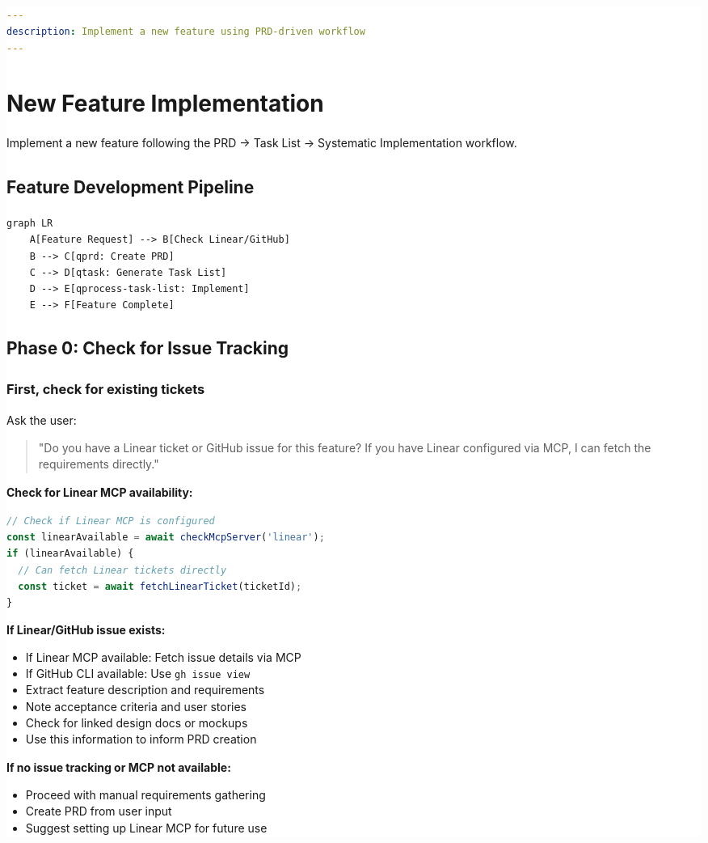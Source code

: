 ```yaml
---
description: Implement a new feature using PRD-driven workflow
---
```


# New Feature Implementation

Implement a new feature following the PRD → Task List → Systematic Implementation workflow.

## Feature Development Pipeline

```mermaid
graph LR
    A[Feature Request] --> B[Check Linear/GitHub]
    B --> C[qprd: Create PRD]
    C --> D[qtask: Generate Task List]
    D --> E[qprocess-task-list: Implement]
    E --> F[Feature Complete]
```

## Phase 0: Check for Issue Tracking

### First, check for existing tickets

Ask the user:
> "Do you have a Linear ticket or GitHub issue for this feature? If you have Linear configured via MCP, I can fetch the requirements directly."

**Check for Linear MCP availability:**
```typescript
// Check if Linear MCP is configured
const linearAvailable = await checkMcpServer('linear');
if (linearAvailable) {
  // Can fetch Linear tickets directly
  const ticket = await fetchLinearTicket(ticketId);
}
```

**If Linear/GitHub issue exists:**
- If Linear MCP available: Fetch issue details via MCP
- If GitHub CLI available: Use `gh issue view`
- Extract feature description and requirements
- Note acceptance criteria and user stories
- Check for linked design docs or mockups
- Use this information to inform PRD creation

**If no issue tracking or MCP not available:**
- Proceed with manual requirements gathering
- Create PRD from user input
- Suggest setting up Linear MCP for future use
